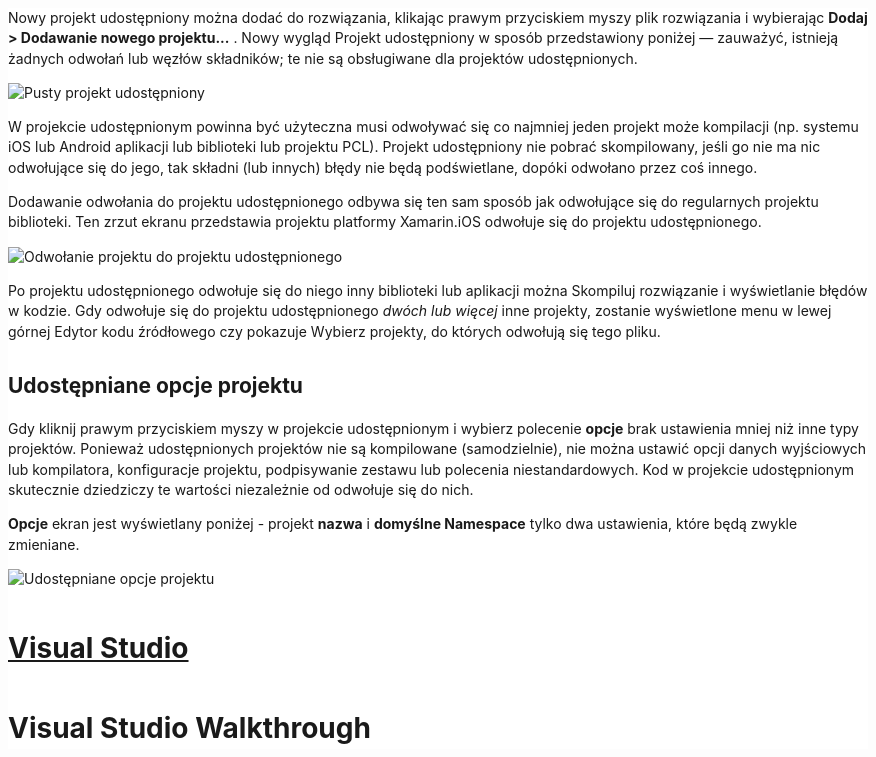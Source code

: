 
Nowy projekt udostępniony można dodać do rozwiązania, klikając prawym przyciskiem myszy plik rozwiązania i wybierając **Dodaj > Dodawanie nowego projektu...** . Nowy wygląd Projekt udostępniony w sposób przedstawiony poniżej — zauważyć, istnieją żadnych odwołań lub węzłów składników; te nie są obsługiwane dla projektów udostępnionych.


![](shared-projects-images/xs-empty.png "Pusty projekt udostępniony")


W projekcie udostępnionym powinna być użyteczna musi odwoływać się co najmniej jeden projekt może kompilacji (np. systemu iOS lub Android aplikacji lub biblioteki lub projektu PCL). Projekt udostępniony nie pobrać skompilowany, jeśli go nie ma nic odwołujące się do jego, tak składni (lub innych) błędy nie będą podświetlane, dopóki odwołano przez coś innego.



Dodawanie odwołania do projektu udostępnionego odbywa się ten sam sposób jak odwołujące się do regularnych projektu biblioteki. Ten zrzut ekranu przedstawia projektu platformy Xamarin.iOS odwołuje się do projektu udostępnionego.


![](shared-projects-images/xs-reference.png "Odwołanie projektu do projektu udostępnionego")


Po projektu udostępnionego odwołuje się do niego inny biblioteki lub aplikacji można Skompiluj rozwiązanie i wyświetlanie błędów w kodzie. Gdy odwołuje się do projektu udostępnionego _dwóch lub więcej_ inne projekty, zostanie wyświetlone menu w lewej górnej Edytor kodu źródłowego czy pokazuje Wybierz projekty, do których odwołują się tego pliku.



## <a name="shared-project-options"></a>Udostępniane opcje projektu


Gdy kliknij prawym przyciskiem myszy w projekcie udostępnionym i wybierz polecenie **opcje** brak ustawienia mniej niż inne typy projektów. Ponieważ udostępnionych projektów nie są kompilowane (samodzielnie), nie można ustawić opcji danych wyjściowych lub kompilatora, konfiguracje projektu, podpisywanie zestawu lub polecenia niestandardowych. Kod w projekcie udostępnionym skutecznie dziedziczy te wartości niezależnie od odwołuje się do nich.



**Opcje** ekran jest wyświetlany poniżej - projekt **nazwa** i **domyślne Namespace** tylko dwa ustawienia, które będą zwykle zmieniane.


![](shared-projects-images/xs-sharedprojectoptions.png "Udostępniane opcje projektu")



# <a name="visual-studiotabvswin"></a>[Visual Studio](#tab/vswin)



<a name="Visual_Studio_Walkthrough" />

# <a name="visual-studio-walkthrough"></a>Visual Studio Walkthrough
